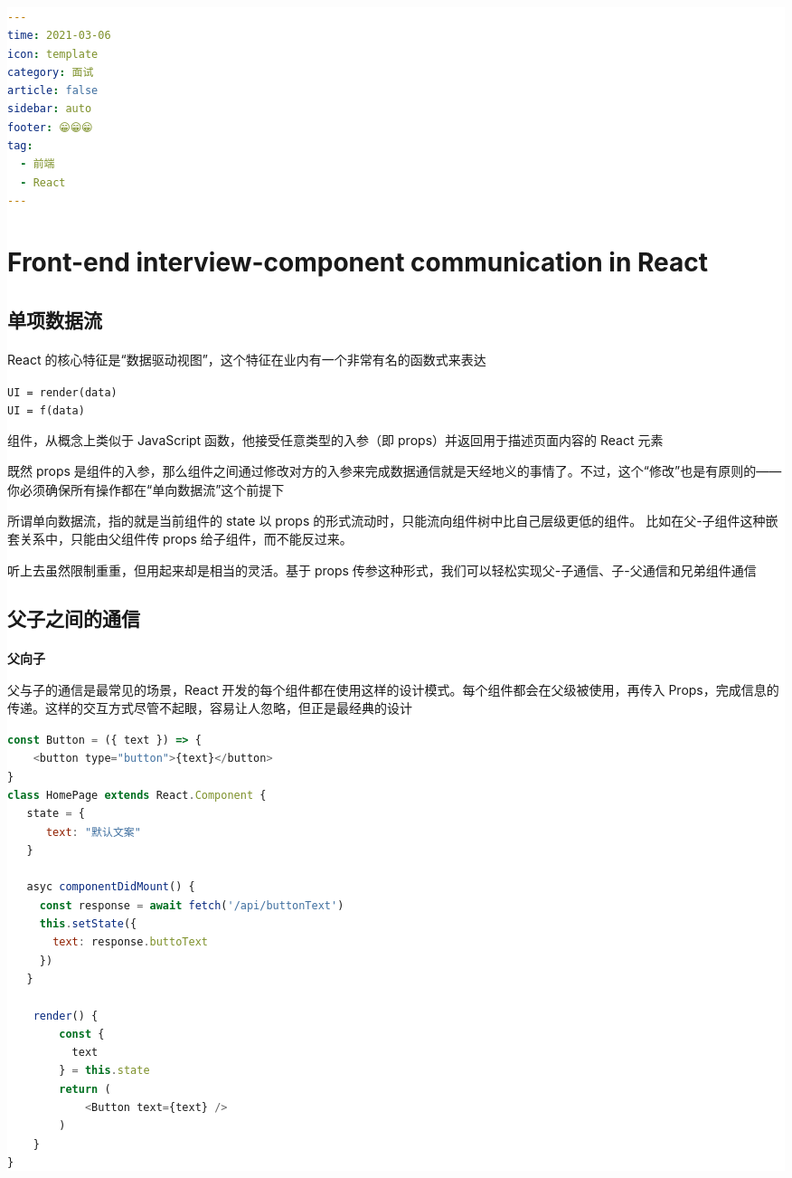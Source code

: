 ```yaml
---
time: 2021-03-06
icon: template
category: 面试
article: false
sidebar: auto
footer: 😁😁😁
tag:
  - 前端
  - React
---
```


# Front-end interview-component communication in React

## 单项数据流

React 的核心特征是“数据驱动视图”，这个特征在业内有一个非常有名的函数式来表达

```
UI = render(data)
UI = f(data)
```

组件，从概念上类似于 JavaScript 函数，他接受任意类型的入参（即 props）并返回用于描述页面内容的 React 元素

既然 props 是组件的入参，那么组件之间通过修改对方的入参来完成数据通信就是天经地义的事情了。不过，这个“修改”也是有原则的——你必须确保所有操作都在“单向数据流”这个前提下

所谓单向数据流，指的就是当前组件的 state 以 props 的形式流动时，只能流向组件树中比自己层级更低的组件。 比如在父-子组件这种嵌套关系中，只能由父组件传 props 给子组件，而不能反过来。

听上去虽然限制重重，但用起来却是相当的灵活。基于 props 传参这种形式，我们可以轻松实现父-子通信、子-父通信和兄弟组件通信

## 父子之间的通信

**父向子**

父与子的通信是最常见的场景，React 开发的每个组件都在使用这样的设计模式。每个组件都会在父级被使用，再传入 Props，完成信息的传递。这样的交互方式尽管不起眼，容易让人忽略，但正是最经典的设计

```js
const Button = ({ text }) => {
    <button type="button">{text}</button>
}
class HomePage extends React.Component {
   state = {
      text: "默认文案"
   }

   asyc componentDidMount() {
     const response = await fetch('/api/buttonText')
     this.setState({
       text: response.buttoText
     })
   }

    render() {
        const {
          text
        } = this.state
        return (
            <Button text={text} />
        )
    }
}
```